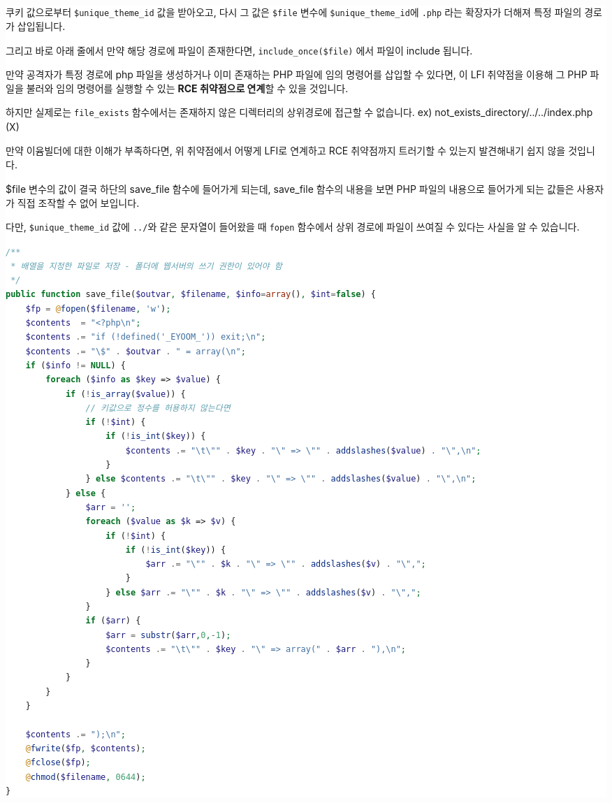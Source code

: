 쿠키 값으로부터 `$unique_theme_id` 값을 받아오고, 다시 그 값은 `$file` 변수에 `$unique_theme_id`에 `.php` 라는 확장자가 더해져 특정 파일의 경로가 삽입됩니다.

그리고 바로 아래 줄에서 만약 해당 경로에 파일이 존재한다면, `include_once($file)` 에서 파일이 include 됩니다.

만약 공격자가 특정 경로에 php 파일을 생성하거나 이미 존재하는 PHP 파일에 임의 명령어를 삽입할 수 있다면, 이 LFI 취약점을 이용해 그 PHP 파일을 불러와 임의 명령어를 실행할 수 있는 **RCE 취약점으로 연계**할 수 있을 것입니다.

하지만 실제로는 `file_exists` 함수에서는 존재하지 않은 디렉터리의 상위경로에 접근할 수 없습니다. ex) not_exists_directory/../../index.php (X)

만약 이윰빌더에 대한 이해가 부족하다면, 위 취약점에서 어떻게 LFI로 연계하고 RCE 취약점까지 트러기할 수 있는지 발견해내기 쉽지 않을 것입니다.

$file 변수의 값이 결국 하단의 save_file 함수에 들어가게 되는데, save_file 함수의 내용을 보면 PHP 파일의 내용으로 들어가게 되는 값들은 사용자가 직접 조작할 수 없어 보입니다.

다만, `$unique_theme_id` 값에 `../`와 같은 문자열이 들어왔을 때 `fopen` 함수에서 상위 경로에 파일이 쓰여질 수 있다는 사실을 알 수 있습니다.

```php
/**
 * 배열을 지정한 파일로 저장 - 폴더에 웹서버의 쓰기 권한이 있어야 함
 */
public function save_file($outvar, $filename, $info=array(), $int=false) {
    $fp = @fopen($filename, 'w');
    $contents  = "<?php\n";
    $contents .= "if (!defined('_EYOOM_')) exit;\n";
    $contents .= "\$" . $outvar . " = array(\n";
    if ($info != NULL) {
        foreach ($info as $key => $value) {
            if (!is_array($value)) {
                // 키값으로 정수를 허용하지 않는다면
                if (!$int) {
                    if (!is_int($key)) {
                        $contents .= "\t\"" . $key . "\" => \"" . addslashes($value) . "\",\n";
                    }
                } else $contents .= "\t\"" . $key . "\" => \"" . addslashes($value) . "\",\n";
            } else {
                $arr = '';
                foreach ($value as $k => $v) {
                    if (!$int) {
                        if (!is_int($key)) {
                            $arr .= "\"" . $k . "\" => \"" . addslashes($v) . "\",";
                        }
                    } else $arr .= "\"" . $k . "\" => \"" . addslashes($v) . "\",";
                }
                if ($arr) {
                    $arr = substr($arr,0,-1);
                    $contents .= "\t\"" . $key . "\" => array(" . $arr . "),\n";
                }
            }
        }
    }

    $contents .= ");\n";
    @fwrite($fp, $contents);
    @fclose($fp);
    @chmod($filename, 0644);
}
```
